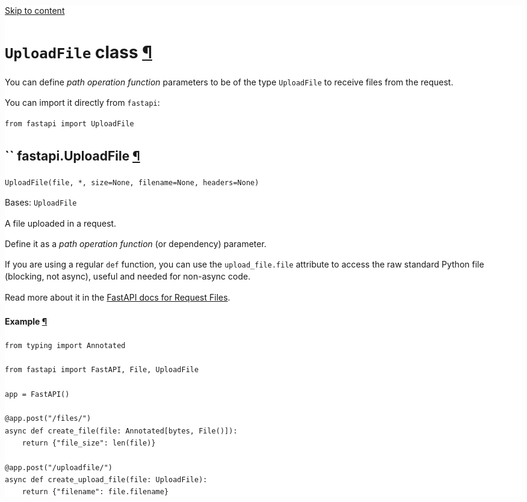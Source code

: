 [Skip to content](https://fastapi.tiangolo.com/reference/uploadfile/#uploadfile-class)

# `UploadFile` class [¶](https://fastapi.tiangolo.com/reference/uploadfile/\#uploadfile-class "Permanent link")

You can define _path operation function_ parameters to be of the type `UploadFile` to receive files from the request.

You can import it directly from `fastapi`:

```md-code__content
from fastapi import UploadFile

```

## `` fastapi.UploadFile [¶](https://fastapi.tiangolo.com/reference/uploadfile/\#fastapi.UploadFile "Permanent link")

```md-code__content
UploadFile(file, *, size=None, filename=None, headers=None)

```

Bases: `UploadFile`

A file uploaded in a request.

Define it as a _path operation function_ (or dependency) parameter.

If you are using a regular `def` function, you can use the `upload_file.file`
attribute to access the raw standard Python file (blocking, not async), useful and
needed for non-async code.

Read more about it in the
[FastAPI docs for Request Files](https://fastapi.tiangolo.com/tutorial/request-files/).

#### Example [¶](https://fastapi.tiangolo.com/reference/uploadfile/\#fastapi.UploadFile--example "Permanent link")

```md-code__content
from typing import Annotated

from fastapi import FastAPI, File, UploadFile

app = FastAPI()

@app.post("/files/")
async def create_file(file: Annotated[bytes, File()]):
    return {"file_size": len(file)}

@app.post("/uploadfile/")
async def create_upload_file(file: UploadFile):
    return {"filename": file.filename}

```
